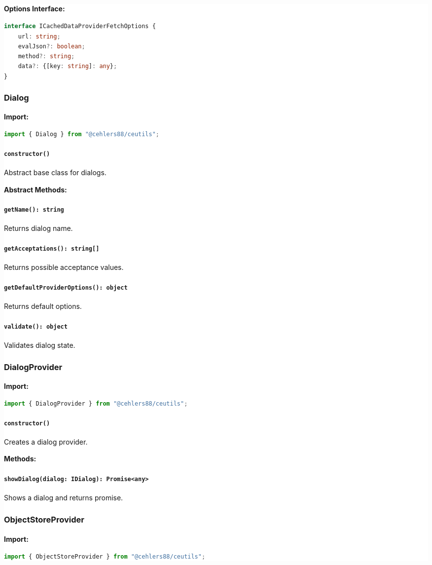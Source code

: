 **Options Interface:**
```typescript
interface ICachedDataProviderFetchOptions {
    url: string;
    evalJson?: boolean;
    method?: string;
    data?: {[key: string]: any};
}
```

### Dialog

**Import:**
```javascript
import { Dialog } from "@cehlers88/ceutils";
```

#### `constructor()`
Abstract base class for dialogs.

**Abstract Methods:**

#### `getName(): string`
Returns dialog name.

#### `getAcceptations(): string[]`
Returns possible acceptance values.

#### `getDefaultProviderOptions(): object`
Returns default options.

#### `validate(): object`
Validates dialog state.

### DialogProvider

**Import:**
```javascript
import { DialogProvider } from "@cehlers88/ceutils";
```

#### `constructor()`
Creates a dialog provider.

**Methods:**

#### `showDialog(dialog: IDialog): Promise<any>`
Shows a dialog and returns promise.

### ObjectStoreProvider

**Import:**
```javascript
import { ObjectStoreProvider } from "@cehlers88/ceutils";
```
